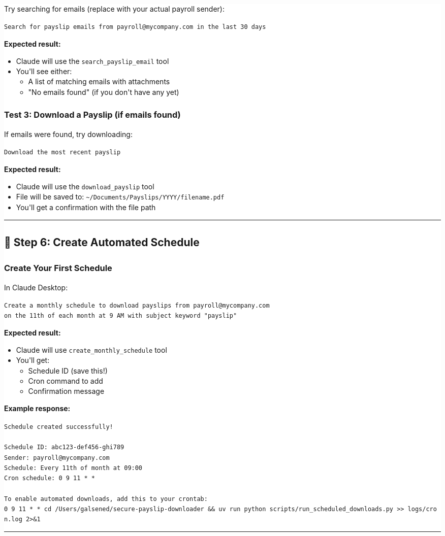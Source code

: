 Try searching for emails (replace with your actual payroll sender):

```
Search for payslip emails from payroll@mycompany.com in the last 30 days
```

**Expected result:**
- Claude will use the `search_payslip_email` tool
- You'll see either:
  - A list of matching emails with attachments
  - "No emails found" (if you don't have any yet)

### Test 3: Download a Payslip (if emails found)

If emails were found, try downloading:

```
Download the most recent payslip
```

**Expected result:**
- Claude will use the `download_payslip` tool
- File will be saved to: `~/Documents/Payslips/YYYY/filename.pdf`
- You'll get a confirmation with the file path

---

## 📅 Step 6: Create Automated Schedule

### Create Your First Schedule

In Claude Desktop:

```
Create a monthly schedule to download payslips from payroll@mycompany.com
on the 11th of each month at 9 AM with subject keyword "payslip"
```

**Expected result:**
- Claude will use `create_monthly_schedule` tool
- You'll get:
  - Schedule ID (save this!)
  - Cron command to add
  - Confirmation message

**Example response:**
```
Schedule created successfully!

Schedule ID: abc123-def456-ghi789
Sender: payroll@mycompany.com
Schedule: Every 11th of month at 09:00
Cron schedule: 0 9 11 * *

To enable automated downloads, add this to your crontab:
0 9 11 * * cd /Users/galsened/secure-payslip-downloader && uv run python scripts/run_scheduled_downloads.py >> logs/cron.log 2>&1
```

---